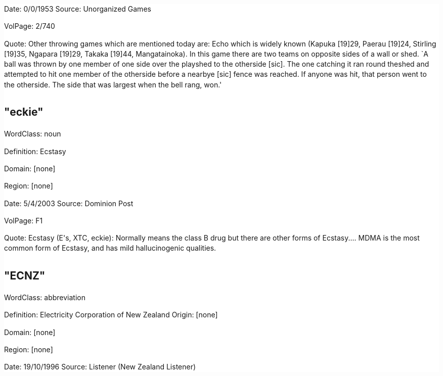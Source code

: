 



Date: 0/0/1953
Source: Unorganized Games

VolPage: 2/740

Quote: Other throwing games which are mentioned today are: Echo which is widely known (Kapuka [19]29, Paerau [19]24, Stirling [19]35, Ngapara [19]29, Takaka [19]44, Mangatainoka). In this game there are two teams on opposite sides of a wall or shed. `A ball was thrown by one member of one side over the playshed to the otherside [sic]. The one catching it ran round theshed and attempted to hit one member of the otherside before a nearbye [sic] fence was reached. If anyone was hit, that person went to the otherside. The side that was largest when the bell rang, won.'




## "eckie"


WordClass: noun

Definition: Ecstasy



Domain: [none]

Region: [none]





Date: 5/4/2003
Source: Dominion Post

VolPage: F1

Quote: Ecstasy (E's, XTC, eckie): Normally means the class B drug but there are other forms of Ecstasy.... MDMA is the most common form of Ecstasy, and has mild hallucinogenic qualities.




## "ECNZ"


WordClass: abbreviation

Definition: Electricity Corporation of New Zealand
Origin: [none]


Domain: [none]

Region: [none]





Date: 19/10/1996
Source: Listener (New Zealand Listener)
